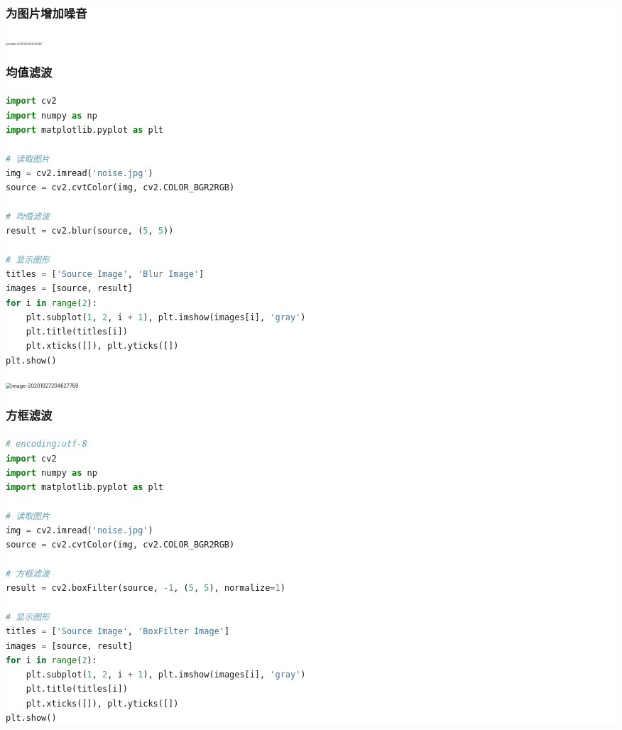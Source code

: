 ### 为图片增加噪音

<img src="D:\blog\vuepress-starter\docs\.vuepress\public\python\noise.png" alt="image-20201027203210248" style="zoom:25%;" />



### 均值滤波

```python
import cv2
import numpy as np
import matplotlib.pyplot as plt

# 读取图片
img = cv2.imread('noise.jpg')
source = cv2.cvtColor(img, cv2.COLOR_BGR2RGB)

# 均值滤波
result = cv2.blur(source, (5, 5))

# 显示图形
titles = ['Source Image', 'Blur Image']
images = [source, result]
for i in range(2):
    plt.subplot(1, 2, i + 1), plt.imshow(images[i], 'gray')
    plt.title(titles[i])
    plt.xticks([]), plt.yticks([])
plt.show()
```

<img src="D:\blog\vuepress-starter\docs\.vuepress\public\python\blur.png" alt="image-20201027204627769" style="zoom: 50%;" />

### 方框滤波

```python
# encoding:utf-8
import cv2
import numpy as np
import matplotlib.pyplot as plt

# 读取图片
img = cv2.imread('noise.jpg')
source = cv2.cvtColor(img, cv2.COLOR_BGR2RGB)

# 方框滤波
result = cv2.boxFilter(source, -1, (5, 5), normalize=1)

# 显示图形
titles = ['Source Image', 'BoxFilter Image']
images = [source, result]
for i in range(2):
    plt.subplot(1, 2, i + 1), plt.imshow(images[i], 'gray')
    plt.title(titles[i])
    plt.xticks([]), plt.yticks([])
plt.show()

```
